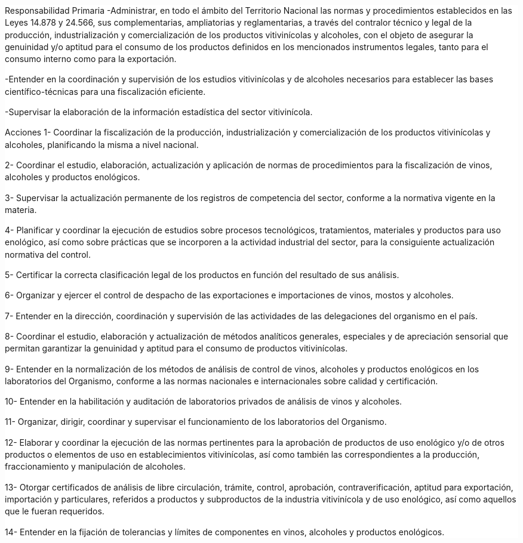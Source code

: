 <a id="3"></a>
Responsabilidad Primaria -Administrar, en todo el ámbito del Territorio Nacional las normas y procedimientos establecidos en las Leyes 14.878 y 24.566, sus complementarias, ampliatorias y reglamentarias, a través del contralor técnico y legal de la producción, industrialización y comercialización de los productos vitivinícolas y alcoholes, con el objeto de asegurar la genuinidad y/o aptitud para el consumo de los productos definidos en los mencionados instrumentos legales, tanto para el consumo interno como para la exportación.

-Entender en la coordinación y supervisión de los estudios vitivinícolas y de alcoholes necesarios para establecer las bases científico-técnicas para una fiscalización eficiente.

-Supervisar la elaboración de la información estadística del sector vitivinícola.

Acciones 1- Coordinar la fiscalización de la producción, industrialización y comercialización de los productos vitivinícolas y alcoholes, planificando la misma a nivel nacional.

2- Coordinar el estudio, elaboración, actualización y aplicación de normas de procedimientos para la fiscalización de vinos, alcoholes y productos enológicos.

3- Supervisar la actualización permanente de los registros de competencia del sector, conforme a la normativa vigente en la materia.

4- Planificar y coordinar la ejecución de estudios sobre procesos tecnológicos, tratamientos, materiales y productos para uso enológico, así como sobre prácticas que se incorporen a la actividad industrial del sector, para la consiguiente actualización normativa del control.

5- Certificar la correcta clasificación legal de los productos en función del resultado de sus análisis.

6- Organizar y ejercer el control de despacho de las exportaciones e importaciones de vinos, mostos y alcoholes.

7- Entender en la dirección, coordinación y supervisión de las actividades de las delegaciones del organismo en el país.

8- Coordinar el estudio, elaboración y actualización de métodos analíticos generales, especiales y de apreciación sensorial que permitan garantizar la genuinidad y aptitud para el consumo de productos vitivinícolas.

9- Entender en la normalización de los métodos de análisis de control de vinos, alcoholes y productos enológicos en los laboratorios del Organismo, conforme a las normas nacionales e internacionales sobre calidad y certificación.

10- Entender en la habilitación y auditación de laboratorios privados de análisis de vinos y alcoholes.

11- Organizar, dirigir, coordinar y supervisar el funcionamiento de los laboratorios del Organismo.

12- Elaborar y coordinar la ejecución de las normas pertinentes para la aprobación de productos de uso enológico y/o de otros productos o elementos de uso en establecimientos vitivinícolas, así como también las correspondientes a la producción, fraccionamiento y manipulación de alcoholes.

13- Otorgar certificados de análisis de libre circulación, trámite, control, aprobación, contraverificación, aptitud para exportación, importación y particulares, referidos a productos y subproductos de la industria vitivinícola y de uso enológico, así como aquellos que le fueran requeridos.

14- Entender en la fijación de tolerancias y límites de componentes en vinos, alcoholes y productos enológicos.
